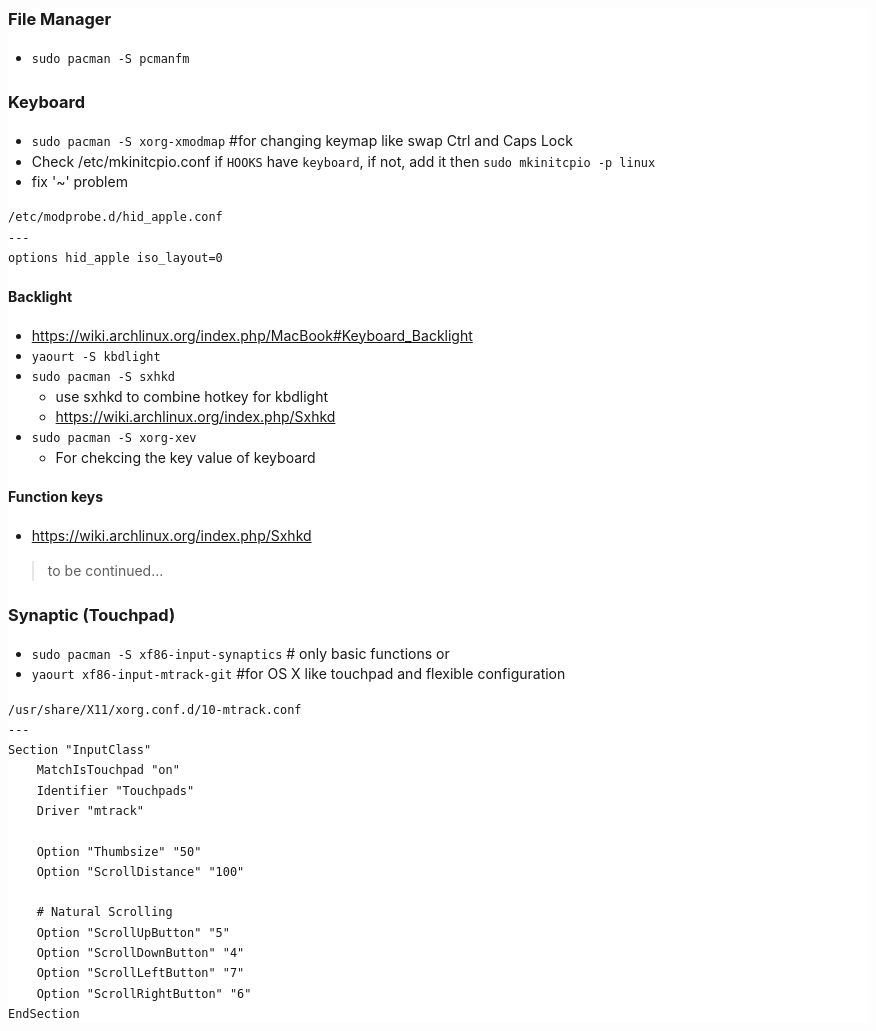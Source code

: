 
### File Manager
+ `sudo pacman -S pcmanfm`


### Keyboard
+ `sudo pacman -S xorg-xmodmap`  #for changing keymap like swap Ctrl and Caps Lock
+ Check /etc/mkinitcpio.conf if `HOOKS` have `keyboard`, if not, add it then `sudo mkinitcpio -p linux`
+ fix '~' problem
```
/etc/modprobe.d/hid_apple.conf
---
options hid_apple iso_layout=0
```

#### Backlight
+ <https://wiki.archlinux.org/index.php/MacBook#Keyboard_Backlight>
+ `yaourt -S kbdlight`
+ `sudo pacman -S sxhkd`
    + use sxhkd to combine hotkey for kbdlight
    + <https://wiki.archlinux.org/index.php/Sxhkd>
+ `sudo pacman -S xorg-xev`
    + For chekcing the key value of keyboard

#### Function keys
+ <https://wiki.archlinux.org/index.php/Sxhkd>
> to be continued...


### Synaptic (Touchpad)
+ `sudo pacman -S xf86-input-synaptics`  # only basic functions
or
+ `yaourt xf86-input-mtrack-git`  #for OS X like touchpad and flexible configuration
```
/usr/share/X11/xorg.conf.d/10-mtrack.conf
---
Section "InputClass"
    MatchIsTouchpad "on"
    Identifier "Touchpads"
    Driver "mtrack"

    Option "Thumbsize" "50"
    Option "ScrollDistance" "100"

    # Natural Scrolling
    Option "ScrollUpButton" "5"
    Option "ScrollDownButton" "4"
    Option "ScrollLeftButton" "7"
    Option "ScrollRightButton" "6"
EndSection
```
